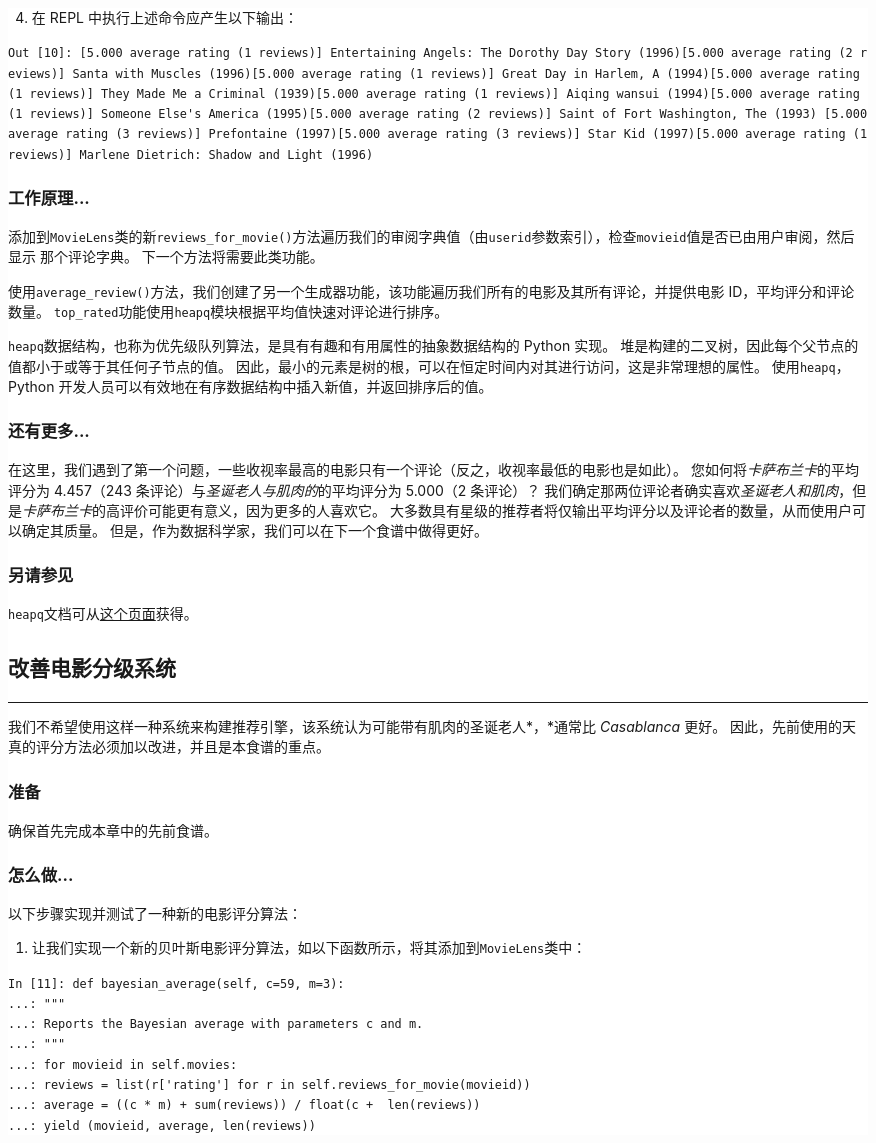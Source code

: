 4.  在 REPL 中执行上述命令应产生以下输出：

```
Out [10]: [5.000 average rating (1 reviews)] Entertaining Angels: The Dorothy Day Story (1996)[5.000 average rating (2 reviews)] Santa with Muscles (1996)[5.000 average rating (1 reviews)] Great Day in Harlem, A (1994)[5.000 average rating (1 reviews)] They Made Me a Criminal (1939)[5.000 average rating (1 reviews)] Aiqing wansui (1994)[5.000 average rating (1 reviews)] Someone Else's America (1995)[5.000 average rating (2 reviews)] Saint of Fort Washington, The (1993) [5.000 average rating (3 reviews)] Prefontaine (1997)[5.000 average rating (3 reviews)] Star Kid (1997)[5.000 average rating (1 reviews)] Marlene Dietrich: Shadow and Light (1996)
```

### 工作原理...

添加到`MovieLens`类的新`reviews_for_movie()`方法遍历我们的审阅字典值（由`userid`参数索引），检查`movieid`值是否已由用户审阅，然后显示 那个评论字典。 下一个方法将需要此类功能。

使用`average_review()`方法，我们创建了另一个生成器功能，该功能遍历我们所有的电影及其所有评论，并提供电影 ID，平均评分和评论数量。 `top_rated`功能使用`heapq`模块根据平均值快速对评论进行排序。

`heapq`数据结构，也称为优先级队列算法，是具有有趣和有用属性的抽象数据结构的 Python 实现。 堆是构建的二叉树，因此每个父节点的值都小于或等于其任何子节点的值。 因此，最小的元素是树的根，可以在恒定时间内对其进行访问，这是非常理想的属性。 使用`heapq`，Python 开发人员可以有效地在有序数据结构中插入新值，并返回排序后的值。

### 还有更多...

在这里，我们遇到了第一个问题，一些收视率最高的电影只有一个评论（反之，收视率最低的电影也是如此）。 您如何将*卡萨布兰卡*的平均评分为 4.457（243 条评论）与*圣诞老人与肌肉的*的平均评分为 5.000（2 条评论）？ 我们确定那两位评论者确实喜欢*圣诞老人和肌肉*，但是*卡萨布兰卡*的高评价可能更有意义，因为更多的人喜欢它。 大多数具有星级的推荐者将仅输出平均评分以及评论者的数量，从而使用户可以确定其质量。 但是，作为数据科学家，我们可以在下一个食谱中做得更好。

### 另请参见

`heapq`文档可从[这个页面](https://docs.python.org/2/library/heapq.html)获得。

## 改善电影分级系统

* * *

我们不希望使用这样一种系统来构建推荐引擎，该系统认为可能带有肌肉的圣诞老人*，*通常比 *Casablanca* 更好。 因此，先前使用的天真的评分方法必须加以改进，并且是本食谱的重点。

### 准备

确保首先完成本章中的先前食谱。

### 怎么做...

以下步骤实现并测试了一种新的电影评分算法：

1.  让我们实现一个新的贝叶斯电影评分算法，如以下函数所示，将其添加到`MovieLens`类中：

```
In [11]: def bayesian_average(self, c=59, m=3):
...: """
...: Reports the Bayesian average with parameters c and m.
...: """
...: for movieid in self.movies:
...: reviews = list(r['rating'] for r in self.reviews_for_movie(movieid))
...: average = ((c * m) + sum(reviews)) / float(c +  len(reviews))
...: yield (movieid, average, len(reviews)) 
```
